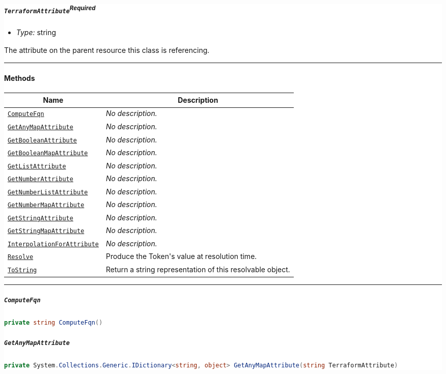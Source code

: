 ##### `TerraformAttribute`<sup>Required</sup> <a name="TerraformAttribute" id="@cdktf/provider-mongodbatlas.streamConnection.StreamConnectionDbRoleToExecuteOutputReference.Initializer.parameter.terraformAttribute"></a>

- *Type:* string

The attribute on the parent resource this class is referencing.

---

#### Methods <a name="Methods" id="Methods"></a>

| **Name** | **Description** |
| --- | --- |
| <code><a href="#@cdktf/provider-mongodbatlas.streamConnection.StreamConnectionDbRoleToExecuteOutputReference.computeFqn">ComputeFqn</a></code> | *No description.* |
| <code><a href="#@cdktf/provider-mongodbatlas.streamConnection.StreamConnectionDbRoleToExecuteOutputReference.getAnyMapAttribute">GetAnyMapAttribute</a></code> | *No description.* |
| <code><a href="#@cdktf/provider-mongodbatlas.streamConnection.StreamConnectionDbRoleToExecuteOutputReference.getBooleanAttribute">GetBooleanAttribute</a></code> | *No description.* |
| <code><a href="#@cdktf/provider-mongodbatlas.streamConnection.StreamConnectionDbRoleToExecuteOutputReference.getBooleanMapAttribute">GetBooleanMapAttribute</a></code> | *No description.* |
| <code><a href="#@cdktf/provider-mongodbatlas.streamConnection.StreamConnectionDbRoleToExecuteOutputReference.getListAttribute">GetListAttribute</a></code> | *No description.* |
| <code><a href="#@cdktf/provider-mongodbatlas.streamConnection.StreamConnectionDbRoleToExecuteOutputReference.getNumberAttribute">GetNumberAttribute</a></code> | *No description.* |
| <code><a href="#@cdktf/provider-mongodbatlas.streamConnection.StreamConnectionDbRoleToExecuteOutputReference.getNumberListAttribute">GetNumberListAttribute</a></code> | *No description.* |
| <code><a href="#@cdktf/provider-mongodbatlas.streamConnection.StreamConnectionDbRoleToExecuteOutputReference.getNumberMapAttribute">GetNumberMapAttribute</a></code> | *No description.* |
| <code><a href="#@cdktf/provider-mongodbatlas.streamConnection.StreamConnectionDbRoleToExecuteOutputReference.getStringAttribute">GetStringAttribute</a></code> | *No description.* |
| <code><a href="#@cdktf/provider-mongodbatlas.streamConnection.StreamConnectionDbRoleToExecuteOutputReference.getStringMapAttribute">GetStringMapAttribute</a></code> | *No description.* |
| <code><a href="#@cdktf/provider-mongodbatlas.streamConnection.StreamConnectionDbRoleToExecuteOutputReference.interpolationForAttribute">InterpolationForAttribute</a></code> | *No description.* |
| <code><a href="#@cdktf/provider-mongodbatlas.streamConnection.StreamConnectionDbRoleToExecuteOutputReference.resolve">Resolve</a></code> | Produce the Token's value at resolution time. |
| <code><a href="#@cdktf/provider-mongodbatlas.streamConnection.StreamConnectionDbRoleToExecuteOutputReference.toString">ToString</a></code> | Return a string representation of this resolvable object. |

---

##### `ComputeFqn` <a name="ComputeFqn" id="@cdktf/provider-mongodbatlas.streamConnection.StreamConnectionDbRoleToExecuteOutputReference.computeFqn"></a>

```csharp
private string ComputeFqn()
```

##### `GetAnyMapAttribute` <a name="GetAnyMapAttribute" id="@cdktf/provider-mongodbatlas.streamConnection.StreamConnectionDbRoleToExecuteOutputReference.getAnyMapAttribute"></a>

```csharp
private System.Collections.Generic.IDictionary<string, object> GetAnyMapAttribute(string TerraformAttribute)
```
